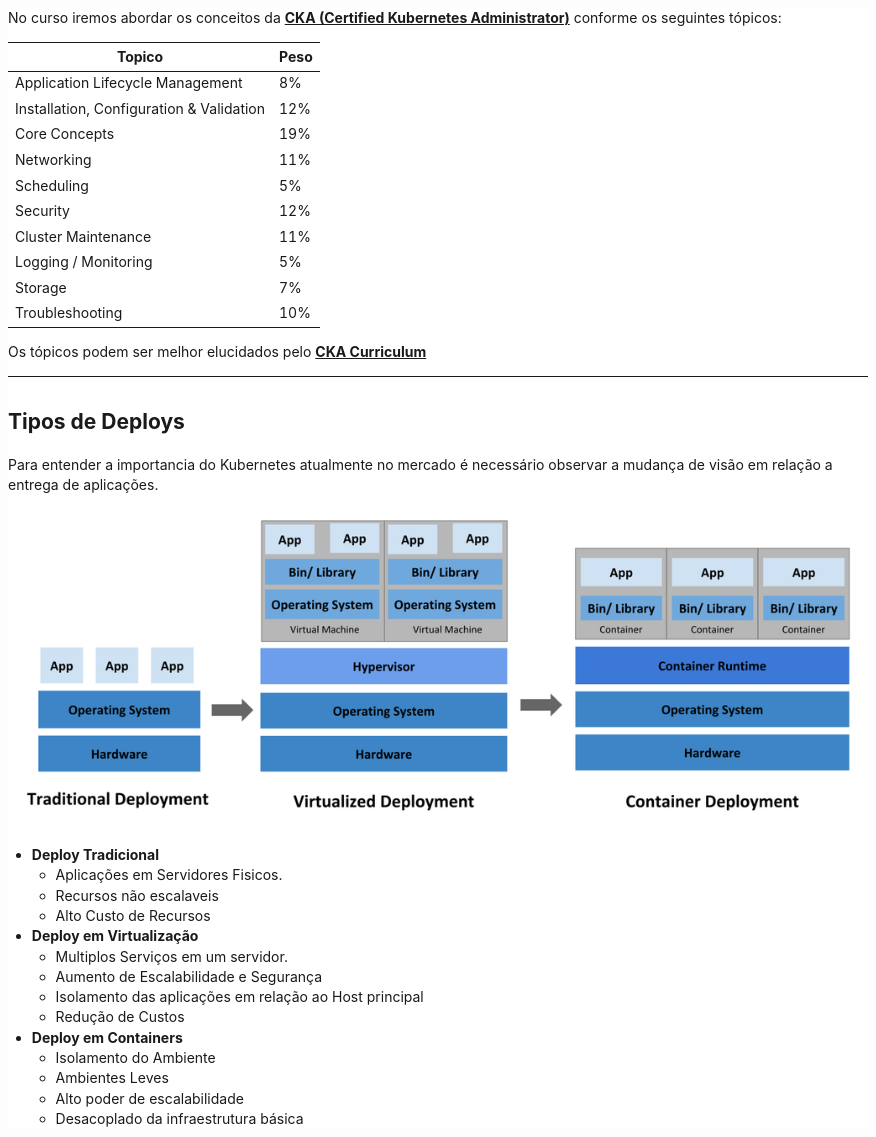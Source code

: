 No curso iremos abordar os conceitos da  **[CKA (Certified Kubernetes Administrator)](https://www.cncf.io/certification/cka/)** conforme os seguintes tópicos:

Topico | Peso
------ | -----------
Application Lifecycle Management | 8%
Installation, Configuration & Validation | 12%
Core Concepts | 19%
Networking | 11%
Scheduling | 5%
Security | 12%
Cluster Maintenance | 11%
Logging / Monitoring | 5%
Storage | 7%
Troubleshooting | 10%

Os tópicos podem ser melhor elucidados pelo **[CKA Curriculum](https://github.com/cncf/curriculum/blob/master/CKA_Curriculum_V1.14.1.pdf)**

---

Tipos de Deploys
----------------
Para entender a importancia do Kubernetes atualmente no mercado é necessário observar a mudança de visão em relação a entrega de aplicações.

![Tipos de Deploy](images/deploys.png)

* **Deploy Tradicional**
  - Aplicações em Servidores Fisicos.
  - Recursos não escalaveis
  - Alto Custo de Recursos
* **Deploy em Virtualização**
  - Multiplos Serviços em um servidor.
  - Aumento de Escalabilidade e Segurança
  - Isolamento das aplicações em relação ao Host principal
  - Redução de Custos
* **Deploy em Containers**
  - Isolamento do Ambiente
  - Ambientes Leves
  - Alto poder de escalabilidade
  - Desacoplado da infraestrutura básica
